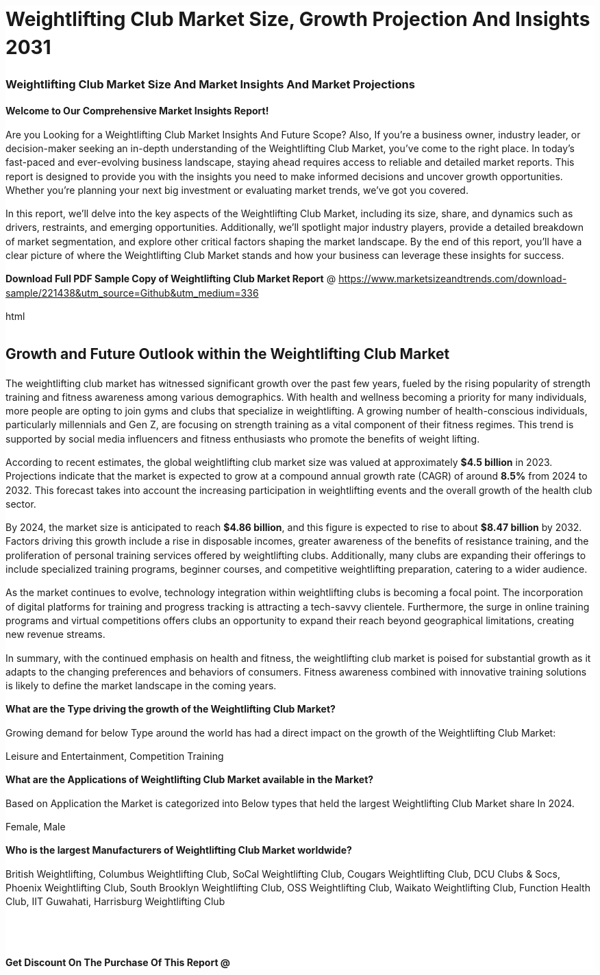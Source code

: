 <h1> Weightlifting Club Market Size, Growth Projection And Insights 2031</h1><div class="" data-test-id=""><h3><span class="">Weightlifting Club Market Size And Market Insights And Market Projections</span></h3></div><div class="" data-test-id=""><p><strong>Welcome to Our Comprehensive Market Insights Report!</strong></p><p>Are you Looking for a Weightlifting Club Market Insights And Future Scope? Also, If you&rsquo;re a business owner, industry leader, or decision-maker seeking an in-depth understanding of the Weightlifting Club Market, you&rsquo;ve come to the right place. In today&rsquo;s fast-paced and ever-evolving business landscape, staying ahead requires access to reliable and detailed market reports. This report is designed to provide you with the insights you need to make informed decisions and uncover growth opportunities. Whether you&rsquo;re planning your next big investment or evaluating market trends, we&rsquo;ve got you covered.</p><p>In this report, we&rsquo;ll delve into the key aspects of the Weightlifting Club Market, including its size, share, and dynamics such as drivers, restraints, and emerging opportunities. Additionally, we&rsquo;ll spotlight major industry players, provide a detailed breakdown of market segmentation, and explore other critical factors shaping the market landscape. By the end of this report, you&rsquo;ll have a clear picture of where the Weightlifting Club Market stands and how your business can leverage these insights for success.</p><p><strong>Download Full PDF Sample Copy of Weightlifting Club Market Report</strong> @ <a href="https://www.marketsizeandtrends.com/download-sample/221438&utm_source=Github&utm_medium=336" target="_blank">https://www.marketsizeandtrends.com/download-sample/221438&utm_source=Github&utm_medium=336</a></p></div><div class="" data-test-id=""><p><span class="">html<div>    <h2>Growth and Future Outlook within the Weightlifting Club Market</h2>    <p>The weightlifting club market has witnessed significant growth over the past few years, fueled by the rising popularity of strength training and fitness awareness among various demographics. With health and wellness becoming a priority for many individuals, more people are opting to join gyms and clubs that specialize in weightlifting. A growing number of health-conscious individuals, particularly millennials and Gen Z, are focusing on strength training as a vital component of their fitness regimes. This trend is supported by social media influencers and fitness enthusiasts who promote the benefits of weight lifting.</p>        <p>According to recent estimates, the global weightlifting club market size was valued at approximately <strong>$4.5 billion</strong> in 2023. Projections indicate that the market is expected to grow at a compound annual growth rate (CAGR) of around <strong>8.5%</strong> from 2024 to 2032. This forecast takes into account the increasing participation in weightlifting events and the overall growth of the health club sector.</p>        <p><strong></strong></p>    <p>By 2024, the market size is anticipated to reach <strong>$4.86 billion</strong>, and this figure is expected to rise to about <strong>$8.47 billion</strong> by 2032. Factors driving this growth include a rise in disposable incomes, greater awareness of the benefits of resistance training, and the proliferation of personal training services offered by weightlifting clubs. Additionally, many clubs are expanding their offerings to include specialized training programs, beginner courses, and competitive weightlifting preparation, catering to a wider audience.</p>    <p>As the market continues to evolve, technology integration within weightlifting clubs is becoming a focal point. The incorporation of digital platforms for training and progress tracking is attracting a tech-savvy clientele. Furthermore, the surge in online training programs and virtual competitions offers clubs an opportunity to expand their reach beyond geographical limitations, creating new revenue streams.</p>        <p>In summary, with the continued emphasis on health and fitness, the weightlifting club market is poised for substantial growth as it adapts to the changing preferences and behaviors of consumers. Fitness awareness combined with innovative training solutions is likely to define the market landscape in the coming years.</p></div></span></p><p><strong><span class="">What are the&nbsp;Type driving the growth of the Weightlifting Club Market?</span></strong></p></div><div class="" data-test-id=""><p><span class="">Growing demand for below Type around the world has had a direct impact on the growth of the Weightlifting Club Market:</span></p></div><div class="" data-test-id=""><p>Leisure and Entertainment, Competition Training</p><p><span class=""><strong>What are the&nbsp;Applications&nbsp;of Weightlifting Club Market available in the Market?</strong></span></p></div><div class="" data-test-id=""><p><span class="">Based on Application the Market is categorized into Below types that held the largest Weightlifting Club Market share In 2024.</span></p></div><div class="" data-test-id=""><p><span class="">Female, Male</span></p><p><span class=""><strong>Who is the largest Manufacturers of Weightlifting Club Market worldwide?</strong></span></p></div><div class="" data-test-id=""><p><span class="">British Weightlifting, Columbus Weightlifting Club, SoCal Weightlifting Club, Cougars Weightlifting Club, DCU Clubs & Socs, Phoenix Weightlifting Club, South Brooklyn Weightlifting Club, OSS Weightlifting Club, Waikato Weightlifting Club, Function Health Club, IIT Guwahati, Harrisburg Weightlifting Club</span></p></div><div class="" data-test-id="">&nbsp;</div><div class="" data-test-id="">&nbsp;</div><div class="" data-test-id=""><p><span class=""><strong>Get Discount On The Purchase Of This Report @</strong>